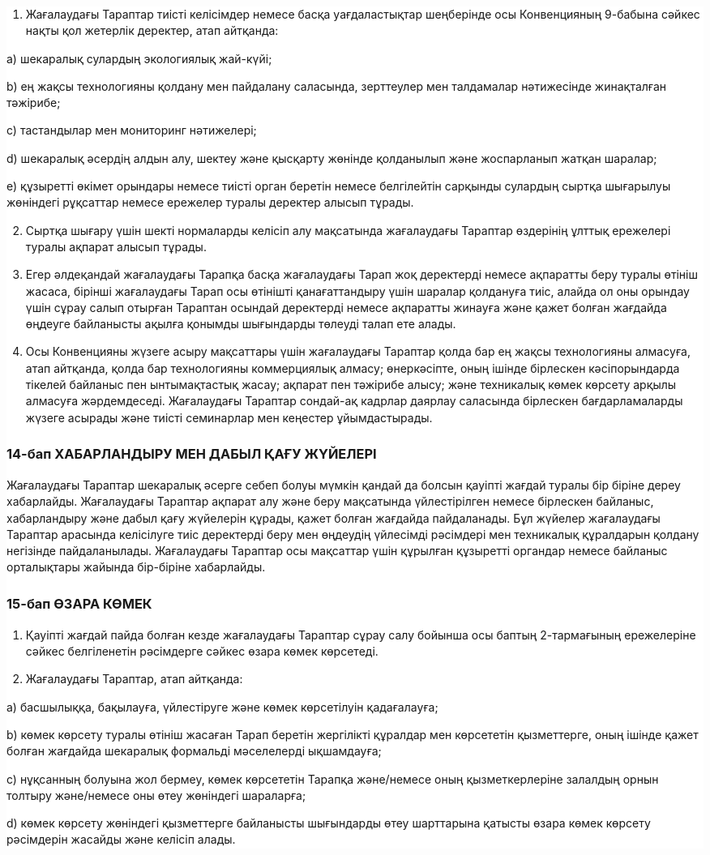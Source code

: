 1. Жағалаудағы Тараптар тиiстi келiсiмдер немесе басқа уағдаластықтар шеңберiнде осы Конвенцияның 9-бабына сәйкес нақты қол жетерлiк деректер, атап айтқанда:

а) шекаралық сулардың экологиялық жай-күйi;

b) ең жақсы технологияны қолдану мен пайдалану саласында, зерттеулер мен талдамалар нәтижесiнде жинақталған тәжiрибе;

с) тастандылар мен мониторинг нәтижелерi;

d) шекаралық әсердің алдын алу, шектеу және қысқарту жөнiнде қолданылып және жоспарланып жатқан шаралар;

е) құзыреттi өкiмет орындары немесе тиiстi орган беретiн немесе белгiлейтiн сарқынды сулардың сыртқа шығарылуы жөнiндегi рұқсаттар немесе ережелер туралы деректер алысып тұрады.

2. Сыртқа шығару үшiн шектi нормаларды келісiп алу мақсатында жағалаудағы Тараптар өздерiнің ұлттық ережелерi туралы ақпарат алысып тұрады.

3. Егер әлдеқандай жағалаудағы Тарапқа басқа жағалаудағы Тарап жоқ деректердi немесе ақпаратты беру туралы өтiнiш жасаса, бiрiншi жағалаудағы Тарап осы өтiнiштi қанағаттандыру үшiн шаралар қолдануға тиiс, алайда ол оны орындау үшiн сұрау салып отырған Тараптан осындай деректердi немесе ақпаратты жинауға және қажет болған жағдайда өңдеуге байланысты ақылға қонымды шығындарды төлеудi талап ете алады.

4. Осы Конвенцияны жүзеге асыру мақсаттары үшiн жағалаудағы Тараптар қолда бар ең жақсы технологияны алмасуға, атап айтқанда, қолда бар технологияны коммерциялық алмасу; өнеркәсiпте, оның iшiнде бiрлескен кәсiпорындарда тiкелей байланыс пен ынтымақтастық жасау; ақпарат пен тәжiрибе алысу; және техникалық көмек көрсету арқылы алмасуға жәрдемдеседi. Жағалаудағы Тараптар сондай-ақ кадрлар даярлау саласында бiрлескен бағдарламаларды жүзеге асырады және тиiстi семинарлар мен кеңестер ұйымдастырады.

### 14-бап ХАБАРЛАНДЫРУ МЕН ДАБЫЛ ҚАҒУ ЖYЙЕЛЕРI

Жағалаудағы Тараптар шекаралық әсерге себеп болуы мүмкiн қандай да болсын қауiптi жағдай туралы бiр бiрiне дереу хабарлайды. Жағалаудағы Тараптар ақпарат алу және беру мақсатында үйлестiрiлген немесе бiрлескен байланыс, хабарландыру және дабыл қағу жүйелерiн құрады, қажет болған жағдайда пайдаланады. Бұл жүйелер жағалаудағы Тараптар арасында келiсiлуге тиiс деректердi беру мен өңдеудiң үйлесiмдi рәсiмдерi мен техникалық құралдарын қолдану негiзiнде пайдаланылады. Жағалаудағы Тараптар осы мақсаттар үшiн құрылған құзыреттi органдар немесе байланыс орталықтары жайында бiр-бiрiне хабарлайды.

### 15-бап ӨЗАРА КӨМЕК

1. Қауiптi жағдай пайда болған кезде жағалаудағы Тараптар сұрау салу бойынша осы баптың 2-тармағының ережелерiне сәйкес белгiленетiн рәсiмдерге сәйкес өзара көмек көрсетедi.

2. Жағалаудағы Тараптар, атап айтқанда:

а) басшылыққа, бақылауға, үйлестiруге және көмек көрсетiлуiн қадағалауға;

b) көмек көрсету туралы өтiнiш жасаған Тарап беретiн жергiлiктi құралдар мен көрсететiн қызметтерге, оның iшiнде қажет болған жағдайда шекаралық формальдi мәселелердi ықшамдауға;

с) нұқсанның болуына жол бермеу, көмек көрсететiн Тарапқа және/немесе оның қызметкерлерiне залалдың орнын толтыру және/немесе оны өтеу жөнiндегі шараларға;

d) көмек көрсету жөнiндегi қызметтерге байланысты шығындарды өтеу шарттарына қатысты өзара көмек көрсету рәсiмдерiн жасайды және келiсiп алады.
